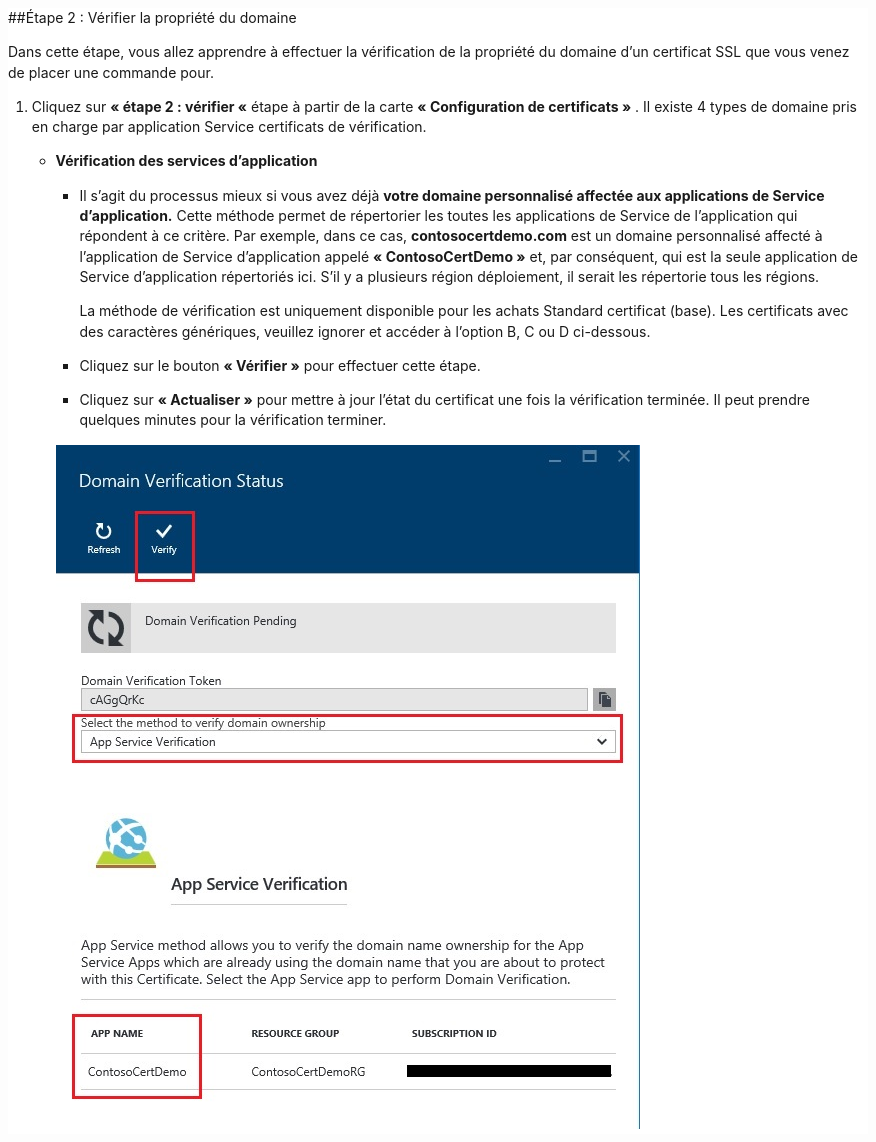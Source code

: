 ##<a name="bkmk_VerifyOwnership"></a>Étape 2 : Vérifier la propriété du domaine

Dans cette étape, vous allez apprendre à effectuer la vérification de la propriété du domaine d’un certificat SSL que vous venez de placer une commande pour. 

1.  Cliquez sur **« étape 2 : vérifier «** étape à partir de la carte **« Configuration de certificats »** . Il existe 4 types de domaine pris en charge par application Service certificats de vérification.

    * **Vérification des services d’application** 
    
        * Il s’agit du processus mieux si vous avez déjà **votre domaine personnalisé affectée aux applications de Service d’application.** Cette méthode permet de répertorier les toutes les applications de Service de l’application qui répondent à ce critère. 
           Par exemple, dans ce cas, **contosocertdemo.com** est un domaine personnalisé affecté à l’application de Service d’application appelé **« ContosoCertDemo »** et, par conséquent, qui est la seule application de Service d’application répertoriés ici. S’il y a plusieurs région déploiement, il serait les répertorie tous les régions.
        
           La méthode de vérification est uniquement disponible pour les achats Standard certificat (base). Les certificats avec des caractères génériques, veuillez ignorer et accéder à l’option B, C ou D ci-dessous.
        * Cliquez sur le bouton **« Vérifier »** pour effectuer cette étape.
        * Cliquez sur **« Actualiser »** pour mettre à jour l’état du certificat une fois la vérification terminée. Il peut prendre quelques minutes pour la vérification terminer.
        
        ![Insérer une image de la vérification des services application](./media/app-service-web-purchase-ssl-web-site/AppVerify.jpg)     
